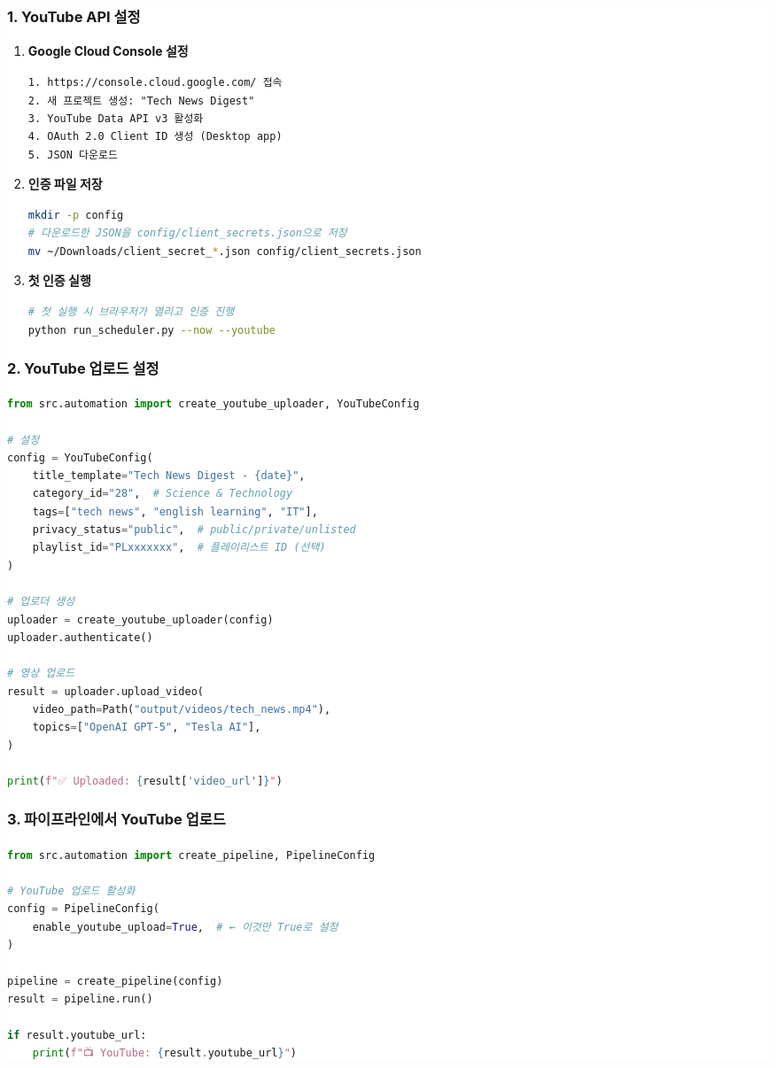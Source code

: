 ### 1. YouTube API 설정

1. **Google Cloud Console 설정**
   ```
   1. https://console.cloud.google.com/ 접속
   2. 새 프로젝트 생성: "Tech News Digest"
   3. YouTube Data API v3 활성화
   4. OAuth 2.0 Client ID 생성 (Desktop app)
   5. JSON 다운로드
   ```

2. **인증 파일 저장**
   ```bash
   mkdir -p config
   # 다운로드한 JSON을 config/client_secrets.json으로 저장
   mv ~/Downloads/client_secret_*.json config/client_secrets.json
   ```

3. **첫 인증 실행**
   ```bash
   # 첫 실행 시 브라우저가 열리고 인증 진행
   python run_scheduler.py --now --youtube
   ```

### 2. YouTube 업로드 설정

```python
from src.automation import create_youtube_uploader, YouTubeConfig

# 설정
config = YouTubeConfig(
    title_template="Tech News Digest - {date}",
    category_id="28",  # Science & Technology
    tags=["tech news", "english learning", "IT"],
    privacy_status="public",  # public/private/unlisted
    playlist_id="PLxxxxxxx",  # 플레이리스트 ID (선택)
)

# 업로더 생성
uploader = create_youtube_uploader(config)
uploader.authenticate()

# 영상 업로드
result = uploader.upload_video(
    video_path=Path("output/videos/tech_news.mp4"),
    topics=["OpenAI GPT-5", "Tesla AI"],
)

print(f"✅ Uploaded: {result['video_url']}")
```

### 3. 파이프라인에서 YouTube 업로드

```python
from src.automation import create_pipeline, PipelineConfig

# YouTube 업로드 활성화
config = PipelineConfig(
    enable_youtube_upload=True,  # ← 이것만 True로 설정
)

pipeline = create_pipeline(config)
result = pipeline.run()

if result.youtube_url:
    print(f"📺 YouTube: {result.youtube_url}")
```
